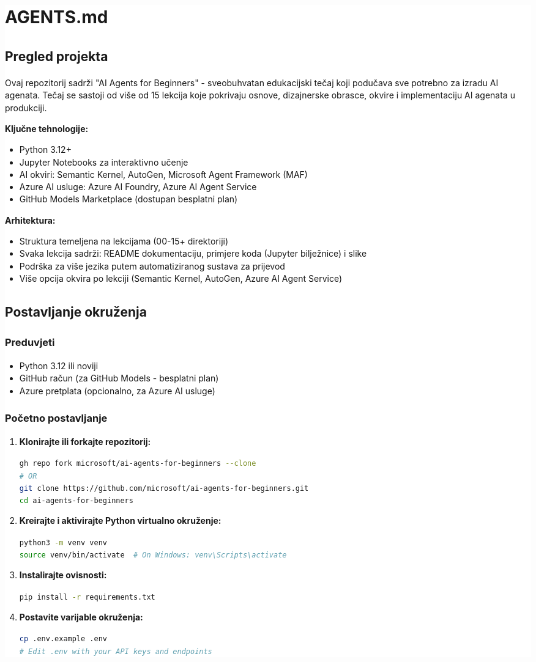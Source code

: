 
# AGENTS.md

## Pregled projekta

Ovaj repozitorij sadrži "AI Agents for Beginners" - sveobuhvatan edukacijski tečaj koji podučava sve potrebno za izradu AI agenata. Tečaj se sastoji od više od 15 lekcija koje pokrivaju osnove, dizajnerske obrasce, okvire i implementaciju AI agenata u produkciji.

**Ključne tehnologije:**
- Python 3.12+
- Jupyter Notebooks za interaktivno učenje
- AI okviri: Semantic Kernel, AutoGen, Microsoft Agent Framework (MAF)
- Azure AI usluge: Azure AI Foundry, Azure AI Agent Service
- GitHub Models Marketplace (dostupan besplatni plan)

**Arhitektura:**
- Struktura temeljena na lekcijama (00-15+ direktoriji)
- Svaka lekcija sadrži: README dokumentaciju, primjere koda (Jupyter bilježnice) i slike
- Podrška za više jezika putem automatiziranog sustava za prijevod
- Više opcija okvira po lekciji (Semantic Kernel, AutoGen, Azure AI Agent Service)

## Postavljanje okruženja

### Preduvjeti
- Python 3.12 ili noviji
- GitHub račun (za GitHub Models - besplatni plan)
- Azure pretplata (opcionalno, za Azure AI usluge)

### Početno postavljanje

1. **Klonirajte ili forkajte repozitorij:**
   ```bash
   gh repo fork microsoft/ai-agents-for-beginners --clone
   # OR
   git clone https://github.com/microsoft/ai-agents-for-beginners.git
   cd ai-agents-for-beginners
   ```

2. **Kreirajte i aktivirajte Python virtualno okruženje:**
   ```bash
   python3 -m venv venv
   source venv/bin/activate  # On Windows: venv\Scripts\activate
   ```

3. **Instalirajte ovisnosti:**
   ```bash
   pip install -r requirements.txt
   ```

4. **Postavite varijable okruženja:**
   ```bash
   cp .env.example .env
   # Edit .env with your API keys and endpoints
   ```
